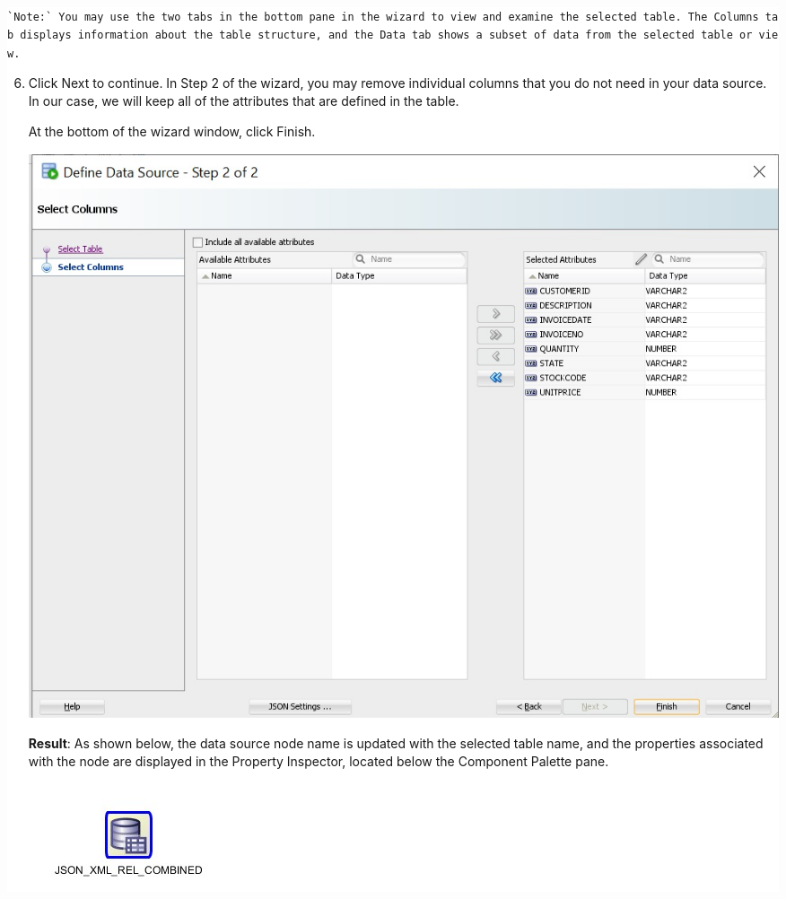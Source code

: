     `Note:` You may use the two tabs in the bottom pane in the wizard to view and examine the selected table. The Columns tab displays information about the table structure, and the Data tab shows a subset of data from the selected table or view.

6. Click Next to continue.
    In Step 2 of the wizard, you may remove individual columns that you do not need in your data source. In our case, we will keep all of the attributes that are defined in the table.

    At the bottom of the wizard window, click Finish.

    ![](./images/mba10.jpg " ")

    **Result**: As shown below, the data source node name is updated with the selected table name, and the properties associated with the node are displayed in the Property Inspector, located below the Component Palette pane.

    ![](./images/mba11.jpg " ")
